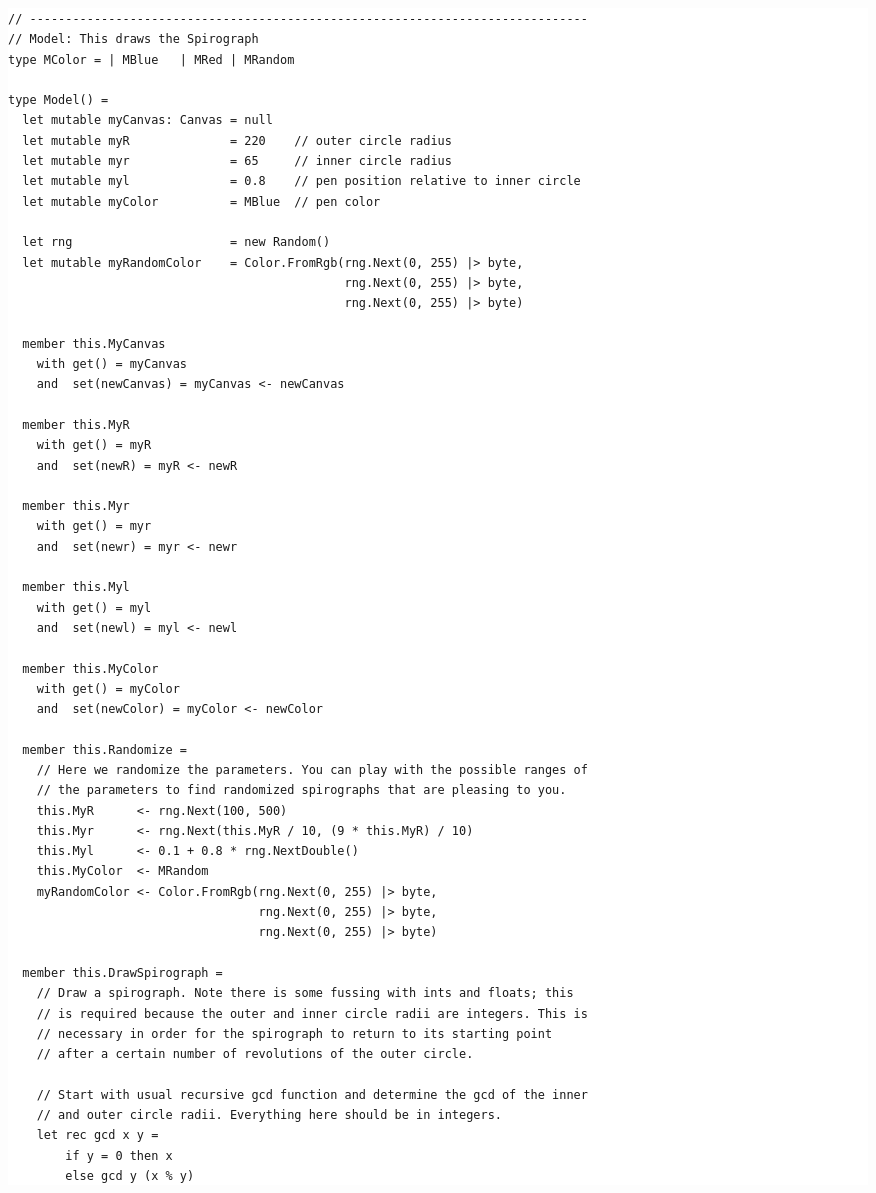    // ------------------------------------------------------------------------------
    // Model: This draws the Spirograph
    type MColor = | MBlue   | MRed | MRandom
    
    type Model() =
      let mutable myCanvas: Canvas = null
      let mutable myR              = 220    // outer circle radius
      let mutable myr              = 65     // inner circle radius
      let mutable myl              = 0.8    // pen position relative to inner circle
      let mutable myColor          = MBlue  // pen color
      
      let rng                      = new Random()
      let mutable myRandomColor    = Color.FromRgb(rng.Next(0, 255) |> byte,
                                                   rng.Next(0, 255) |> byte,
                                                   rng.Next(0, 255) |> byte)
    
      member this.MyCanvas
        with get() = myCanvas
        and  set(newCanvas) = myCanvas <- newCanvas
    
      member this.MyR
        with get() = myR
        and  set(newR) = myR <- newR
    
      member this.Myr
        with get() = myr
        and  set(newr) = myr <- newr
    
      member this.Myl
        with get() = myl
        and  set(newl) = myl <- newl
    
      member this.MyColor
        with get() = myColor
        and  set(newColor) = myColor <- newColor
    
      member this.Randomize =
        // Here we randomize the parameters. You can play with the possible ranges of
        // the parameters to find randomized spirographs that are pleasing to you.
        this.MyR      <- rng.Next(100, 500)
        this.Myr      <- rng.Next(this.MyR / 10, (9 * this.MyR) / 10)
        this.Myl      <- 0.1 + 0.8 * rng.NextDouble()
        this.MyColor  <- MRandom
        myRandomColor <- Color.FromRgb(rng.Next(0, 255) |> byte,
                                       rng.Next(0, 255) |> byte,
                                       rng.Next(0, 255) |> byte)
    
      member this.DrawSpirograph =
        // Draw a spirograph. Note there is some fussing with ints and floats; this 
        // is required because the outer and inner circle radii are integers. This is
        // necessary in order for the spirograph to return to its starting point 
        // after a certain number of revolutions of the outer circle.
        
        // Start with usual recursive gcd function and determine the gcd of the inner
        // and outer circle radii. Everything here should be in integers.
        let rec gcd x y =
            if y = 0 then x
            else gcd y (x % y)
      